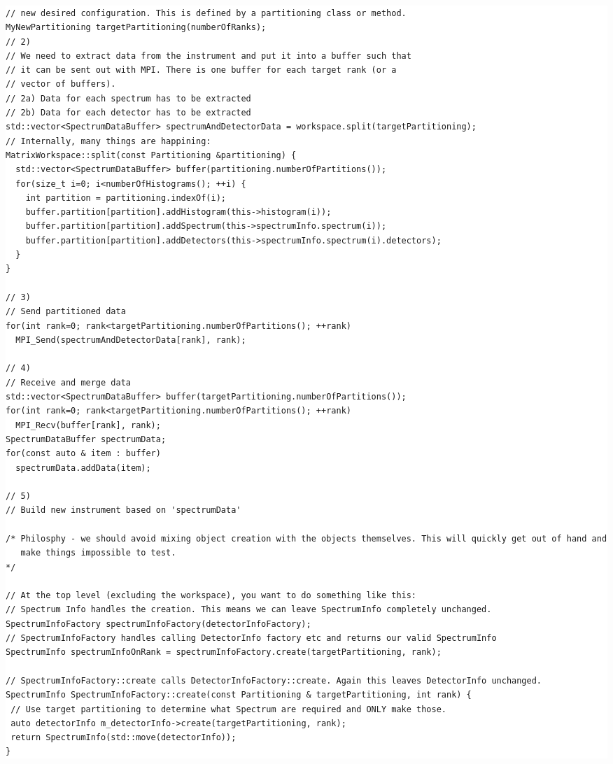     // new desired configuration. This is defined by a partitioning class or method.
    MyNewPartitioning targetPartitioning(numberOfRanks);
    // 2)
    // We need to extract data from the instrument and put it into a buffer such that
    // it can be sent out with MPI. There is one buffer for each target rank (or a
    // vector of buffers).
    // 2a) Data for each spectrum has to be extracted
    // 2b) Data for each detector has to be extracted
    std::vector<SpectrumDataBuffer> spectrumAndDetectorData = workspace.split(targetPartitioning);
    // Internally, many things are happining:
    MatrixWorkspace::split(const Partitioning &partitioning) {
      std::vector<SpectrumDataBuffer> buffer(partitioning.numberOfPartitions());
      for(size_t i=0; i<numberOfHistograms(); ++i) {
        int partition = partitioning.indexOf(i);
        buffer.partition[partition].addHistogram(this->histogram(i));
        buffer.partition[partition].addSpectrum(this->spectrumInfo.spectrum(i));
        buffer.partition[partition].addDetectors(this->spectrumInfo.spectrum(i).detectors);
      }
    }
    
    // 3)
    // Send partitioned data
    for(int rank=0; rank<targetPartitioning.numberOfPartitions(); ++rank)
      MPI_Send(spectrumAndDetectorData[rank], rank);
      
    // 4)
    // Receive and merge data
    std::vector<SpectrumDataBuffer> buffer(targetPartitioning.numberOfPartitions());
    for(int rank=0; rank<targetPartitioning.numberOfPartitions(); ++rank)
      MPI_Recv(buffer[rank], rank);
    SpectrumDataBuffer spectrumData;
    for(const auto & item : buffer)
      spectrumData.addData(item);
      
    // 5)
    // Build new instrument based on 'spectrumData'
   
    /* Philosphy - we should avoid mixing object creation with the objects themselves. This will quickly get out of hand and 
       make things impossible to test.
    */
    
    // At the top level (excluding the workspace), you want to do something like this:
    // Spectrum Info handles the creation. This means we can leave SpectrumInfo completely unchanged. 
    SpectrumInfoFactory spectrumInfoFactory(detectorInfoFactory);
    // SpectrumInfoFactory handles calling DetectorInfo factory etc and returns our valid SpectrumInfo
    SpectrumInfo spectrumInfoOnRank = spectrumInfoFactory.create(targetPartitioning, rank);
    
    // SpectrumInfoFactory::create calls DetectorInfoFactory::create. Again this leaves DetectorInfo unchanged.
    SpectrumInfo SpectrumInfoFactory::create(const Partitioning & targetPartitioning, int rank) {
     // Use target partitioning to determine what Spectrum are required and ONLY make those.
     auto detectorInfo m_detectorInfo->create(targetPartitioning, rank);  
     return SpectrumInfo(std::move(detectorInfo));
    }
    